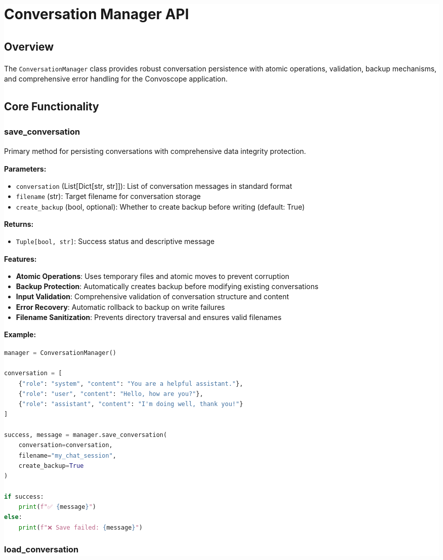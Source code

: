 # Conversation Manager API

## Overview

The `ConversationManager` class provides robust conversation persistence with atomic operations, validation, backup mechanisms, and comprehensive error handling for the Convoscope application.

## Core Functionality

### save_conversation

Primary method for persisting conversations with comprehensive data integrity protection.

**Parameters:**
- `conversation` (List[Dict[str, str]]): List of conversation messages in standard format
- `filename` (str): Target filename for conversation storage
- `create_backup` (bool, optional): Whether to create backup before writing (default: True)

**Returns:**
- `Tuple[bool, str]`: Success status and descriptive message

**Features:**
- **Atomic Operations**: Uses temporary files and atomic moves to prevent corruption
- **Backup Protection**: Automatically creates backup before modifying existing conversations
- **Input Validation**: Comprehensive validation of conversation structure and content
- **Error Recovery**: Automatic rollback to backup on write failures
- **Filename Sanitization**: Prevents directory traversal and ensures valid filenames

**Example:**
```python
manager = ConversationManager()

conversation = [
    {"role": "system", "content": "You are a helpful assistant."},
    {"role": "user", "content": "Hello, how are you?"},
    {"role": "assistant", "content": "I'm doing well, thank you!"}
]

success, message = manager.save_conversation(
    conversation=conversation,
    filename="my_chat_session",
    create_backup=True
)

if success:
    print(f"✅ {message}")
else:
    print(f"❌ Save failed: {message}")
```

### load_conversation

